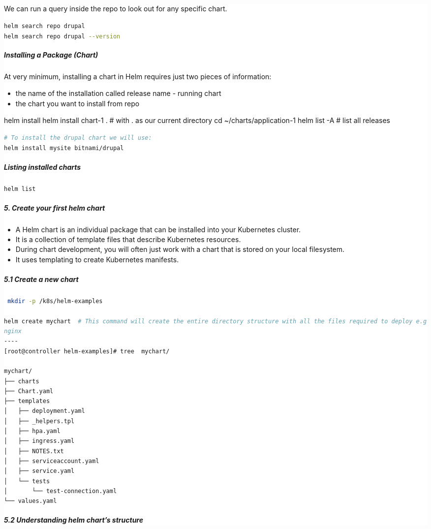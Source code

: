 We can run a query inside the repo to look out for any specific chart.

``````sh
helm search repo drupal
helm search repo drupal --version
``````
##### Installing a Package (Chart)
At very minimum, installing a chart in Helm requires just two pieces of information:

- the name of the installation called release name - running chart
- the chart you want to install from repo

helm install <RELEASE NAME> <CHART NAME>
helm install chart-1 .    # with . as our current directory cd ~/charts/application-1
helm list -A    # list all releases

``````sh
# To install the drupal chart we will use:
helm install mysite bitnami/drupal

``````

##### Listing installed charts

``````sh
helm list

``````
##### 5. Create your first helm chart
- A Helm chart is an individual package that can be installed into your Kubernetes cluster.
- It is a collection of template files that describe Kubernetes resources.
- During chart development, you will often just work with a chart that is stored on your local filesystem.
- It uses templating to create Kubernetes manifests.

##### 5.1 Create a new chart
``````sh
 mkdir -p /k8s/helm-examples

helm create mychart  # This command will create the entire directory structure with all the files required to deploy e.g nginx
----
[root@controller helm-examples]# tree  mychart/

mychart/
├── charts
├── Chart.yaml
├── templates
│   ├── deployment.yaml
│   ├── _helpers.tpl
│   ├── hpa.yaml
│   ├── ingress.yaml
│   ├── NOTES.txt
│   ├── serviceaccount.yaml
│   ├── service.yaml
│   └── tests
│       └── test-connection.yaml
└── values.yaml

``````
##### 5.2 Understanding helm chart’s structure
